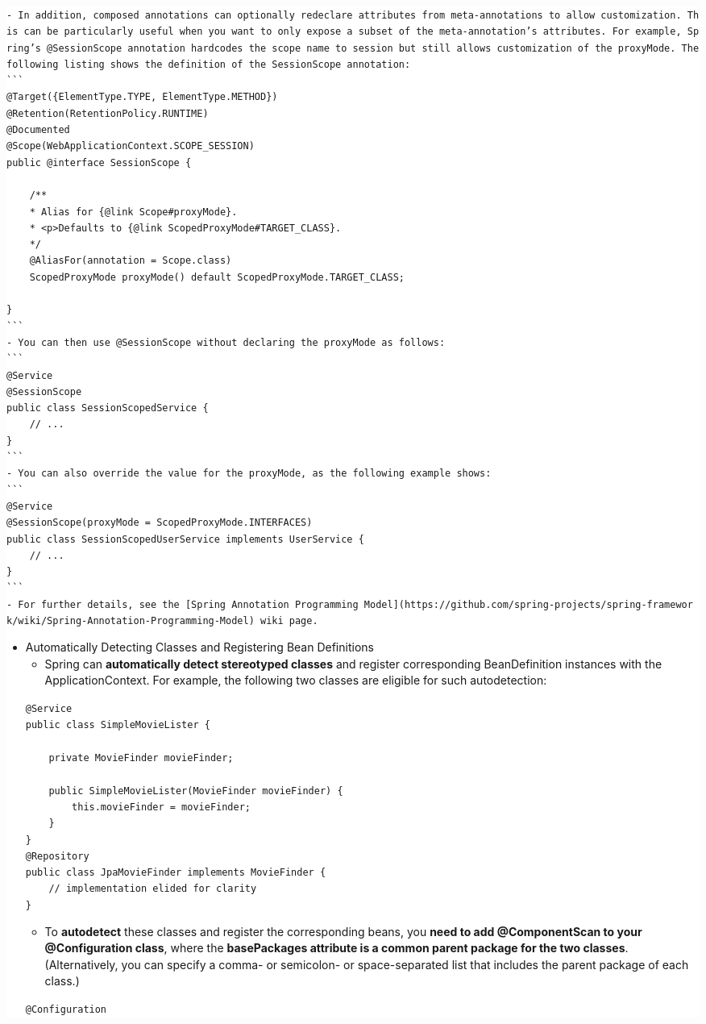     - In addition, composed annotations can optionally redeclare attributes from meta-annotations to allow customization. This can be particularly useful when you want to only expose a subset of the meta-annotation’s attributes. For example, Spring’s @SessionScope annotation hardcodes the scope name to session but still allows customization of the proxyMode. The following listing shows the definition of the SessionScope annotation:
    ```
    @Target({ElementType.TYPE, ElementType.METHOD})
    @Retention(RetentionPolicy.RUNTIME)
    @Documented
    @Scope(WebApplicationContext.SCOPE_SESSION)
    public @interface SessionScope {

        /**
        * Alias for {@link Scope#proxyMode}.
        * <p>Defaults to {@link ScopedProxyMode#TARGET_CLASS}.
        */
        @AliasFor(annotation = Scope.class)
        ScopedProxyMode proxyMode() default ScopedProxyMode.TARGET_CLASS;

    }
    ```
    - You can then use @SessionScope without declaring the proxyMode as follows:
    ```
    @Service
    @SessionScope
    public class SessionScopedService {
        // ...
    }
    ```
    - You can also override the value for the proxyMode, as the following example shows:
    ```
    @Service
    @SessionScope(proxyMode = ScopedProxyMode.INTERFACES)
    public class SessionScopedUserService implements UserService {
        // ...
    }
    ```
    - For further details, see the [Spring Annotation Programming Model](https://github.com/spring-projects/spring-framework/wiki/Spring-Annotation-Programming-Model) wiki page.

- Automatically Detecting Classes and Registering Bean Definitions
    - Spring can **automatically detect stereotyped classes** and register corresponding BeanDefinition instances with the ApplicationContext. For example, the following two classes are eligible for such autodetection:
    ```
    @Service
    public class SimpleMovieLister {

        private MovieFinder movieFinder;

        public SimpleMovieLister(MovieFinder movieFinder) {
            this.movieFinder = movieFinder;
        }
    }
    @Repository
    public class JpaMovieFinder implements MovieFinder {
        // implementation elided for clarity
    }
    ```
    - To **autodetect** these classes and register the corresponding beans, you **need to add @ComponentScan to your @Configuration class**, where the **basePackages attribute is a common parent package for the two classes**. (Alternatively, you can specify a comma- or semicolon- or space-separated list that includes the parent package of each class.)
    ```
    @Configuration